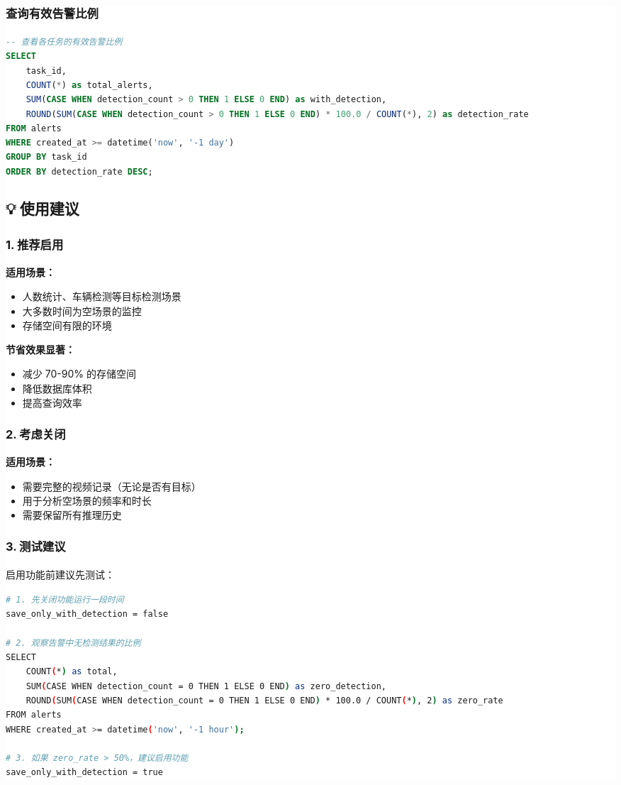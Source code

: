 ### 查询有效告警比例

```sql
-- 查看各任务的有效告警比例
SELECT 
    task_id,
    COUNT(*) as total_alerts,
    SUM(CASE WHEN detection_count > 0 THEN 1 ELSE 0 END) as with_detection,
    ROUND(SUM(CASE WHEN detection_count > 0 THEN 1 ELSE 0 END) * 100.0 / COUNT(*), 2) as detection_rate
FROM alerts
WHERE created_at >= datetime('now', '-1 day')
GROUP BY task_id
ORDER BY detection_rate DESC;
```

## 💡 使用建议

### 1. 推荐启用

**适用场景：**
- 人数统计、车辆检测等目标检测场景
- 大多数时间为空场景的监控
- 存储空间有限的环境

**节省效果显著：**
- 减少 70-90% 的存储空间
- 降低数据库体积
- 提高查询效率

### 2. 考虑关闭

**适用场景：**
- 需要完整的视频记录（无论是否有目标）
- 用于分析空场景的频率和时长
- 需要保留所有推理历史

### 3. 测试建议

启用功能前建议先测试：

```bash
# 1. 先关闭功能运行一段时间
save_only_with_detection = false

# 2. 观察告警中无检测结果的比例
SELECT 
    COUNT(*) as total,
    SUM(CASE WHEN detection_count = 0 THEN 1 ELSE 0 END) as zero_detection,
    ROUND(SUM(CASE WHEN detection_count = 0 THEN 1 ELSE 0 END) * 100.0 / COUNT(*), 2) as zero_rate
FROM alerts
WHERE created_at >= datetime('now', '-1 hour');

# 3. 如果 zero_rate > 50%，建议启用功能
save_only_with_detection = true
```
